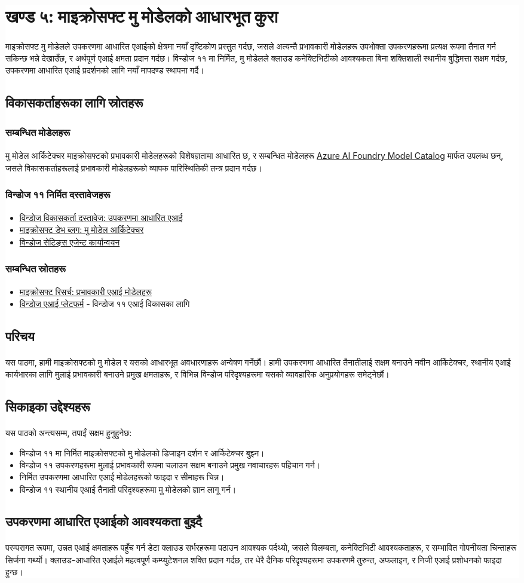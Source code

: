 
# खण्ड ५: माइक्रोसफ्ट मु मोडेलको आधारभूत कुरा

माइक्रोसफ्ट मु मोडेलले उपकरणमा आधारित एआईको क्षेत्रमा नयाँ दृष्टिकोण प्रस्तुत गर्दछ, जसले अत्यन्तै प्रभावकारी मोडेलहरू उपभोक्ता उपकरणहरूमा प्रत्यक्ष रूपमा तैनात गर्न सकिन्छ भन्ने देखाउँछ, र अर्थपूर्ण एआई क्षमता प्रदान गर्दछ। विन्डोज ११ मा निर्मित, मु मोडेलले क्लाउड कनेक्टिभिटीको आवश्यकता बिना शक्तिशाली स्थानीय बुद्धिमत्ता सक्षम गर्दछ, उपकरणमा आधारित एआई प्रदर्शनको लागि नयाँ मापदण्ड स्थापना गर्दै।

## विकासकर्ताहरूका लागि स्रोतहरू

### सम्बन्धित मोडेलहरू
मु मोडेल आर्किटेक्चर माइक्रोसफ्टको प्रभावकारी मोडेलहरूको विशेषज्ञतामा आधारित छ, र सम्बन्धित मोडेलहरू [Azure AI Foundry Model Catalog](https://ai.azure.com/explore/models) मार्फत उपलब्ध छन्, जसले विकासकर्ताहरूलाई प्रभावकारी मोडेलहरूको व्यापक पारिस्थितिकी तन्त्र प्रदान गर्दछ।

### विन्डोज ११ निर्मित दस्तावेजहरू
- [विन्डोज विकासकर्ता दस्तावेज: उपकरणमा आधारित एआई](https://learn.microsoft.com/windows/ai/)
- [माइक्रोसफ्ट डेभ ब्लग: मु मोडेल आर्किटेक्चर](https://devblogs.microsoft.com/windowsai/)
- [विन्डोज सेटिङ्स एजेन्ट कार्यान्वयन](https://learn.microsoft.com/windows/ai/windows-settings-agent)

### सम्बन्धित स्रोतहरू
- [माइक्रोसफ्ट रिसर्च: प्रभावकारी एआई मोडेलहरू](https://blogs.windows.com/windowsexperience/2025/06/23/introducing-mu-language-model-and-how-it-enabled-the-agent-in-windows-settings/#:~:text=We%20are%20excited%20to%20introduce%20our%20newest%20on-device,operate%20efficiently%2C%20delivering%20high%20performance%20while%20running%20locally.)
- [विन्डोज एआई प्लेटफर्म](https://learn.microsoft.com/windows/ai/) - विन्डोज ११ एआई विकासका लागि

## परिचय

यस पाठमा, हामी माइक्रोसफ्टको मु मोडेल र यसको आधारभूत अवधारणाहरू अन्वेषण गर्नेछौं। हामी उपकरणमा आधारित तैनातीलाई सक्षम बनाउने नवीन आर्किटेक्चर, स्थानीय एआई कार्यभारका लागि मुलाई प्रभावकारी बनाउने प्रमुख क्षमताहरू, र विभिन्न विन्डोज परिदृश्यहरूमा यसको व्यावहारिक अनुप्रयोगहरू समेट्नेछौं।

## सिकाइका उद्देश्यहरू

यस पाठको अन्त्यसम्म, तपाईं सक्षम हुनुहुनेछ:

- विन्डोज ११ मा निर्मित माइक्रोसफ्टको मु मोडेलको डिजाइन दर्शन र आर्किटेक्चर बुझ्न।
- विन्डोज ११ उपकरणहरूमा मुलाई प्रभावकारी रूपमा चलाउन सक्षम बनाउने प्रमुख नवाचारहरू पहिचान गर्न।
- निर्मित उपकरणमा आधारित एआई मोडेलहरूको फाइदा र सीमाहरू चिन्न।
- विन्डोज ११ स्थानीय एआई तैनाती परिदृश्यहरूमा मु मोडेलको ज्ञान लागू गर्न।

## उपकरणमा आधारित एआईको आवश्यकता बुझ्दै

परम्परागत रूपमा, उन्नत एआई क्षमताहरू पहुँच गर्न डेटा क्लाउड सर्भरहरूमा पठाउन आवश्यक पर्दथ्यो, जसले विलम्बता, कनेक्टिभिटी आवश्यकताहरू, र सम्भावित गोपनीयता चिन्ताहरू सिर्जना गर्थ्यो। क्लाउड-आधारित एआईले महत्वपूर्ण कम्प्युटेशनल शक्ति प्रदान गर्दछ, तर धेरै दैनिक परिदृश्यहरूमा उपकरणमै तुरुन्त, अफलाइन, र निजी एआई प्रशोधनको फाइदा हुन्छ।
